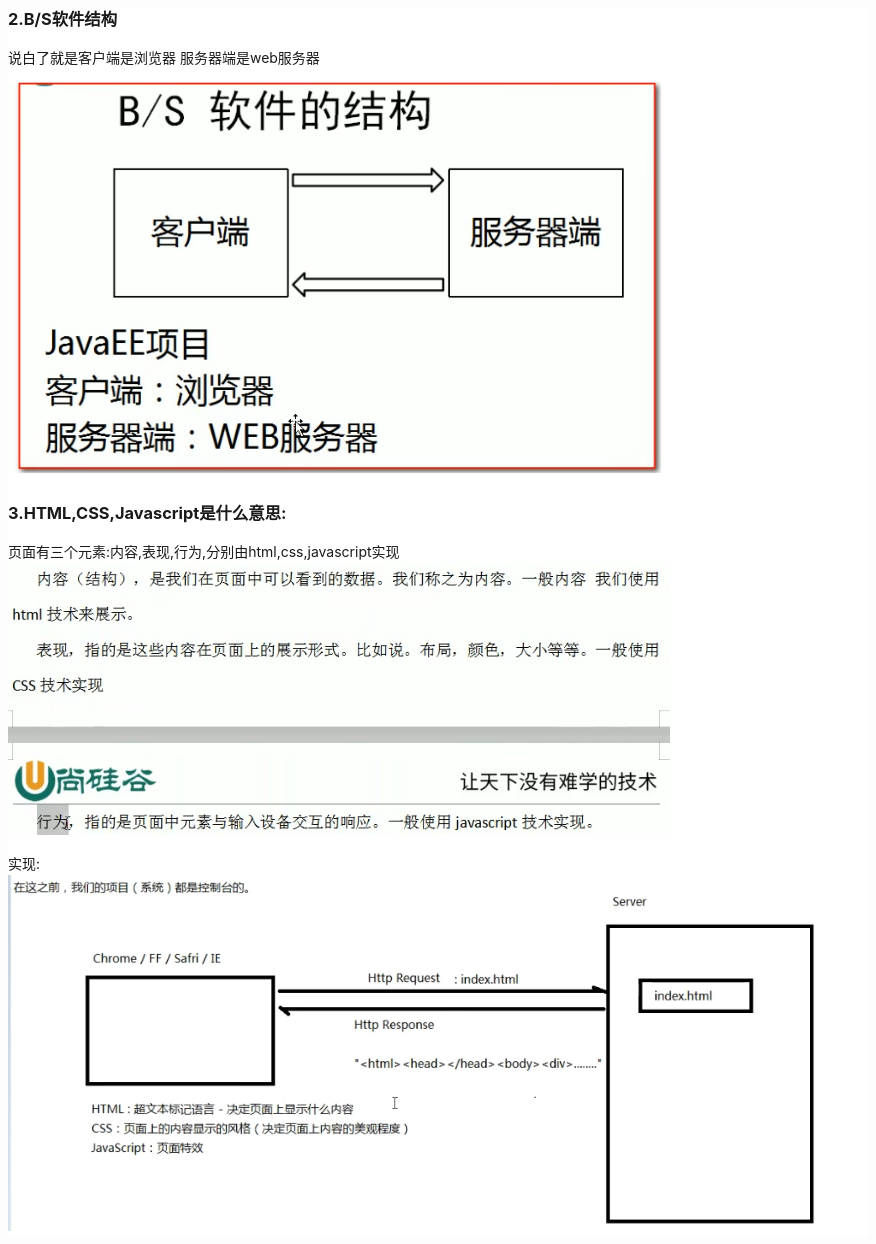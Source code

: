### 2.B/S软件结构

说白了就是客户端是浏览器 服务器端是web服务器

![image-20220930163643482](image-20220930163643482.png)

### 3.HTML,CSS,Javascript是什么意思:

页面有三个元素:内容,表现,行为,分别由html,css,javascript实现![image-20220930163946787](image-20220930163946787.png)

实现:![image-20220930165346467](image-20220930165346467.png)
